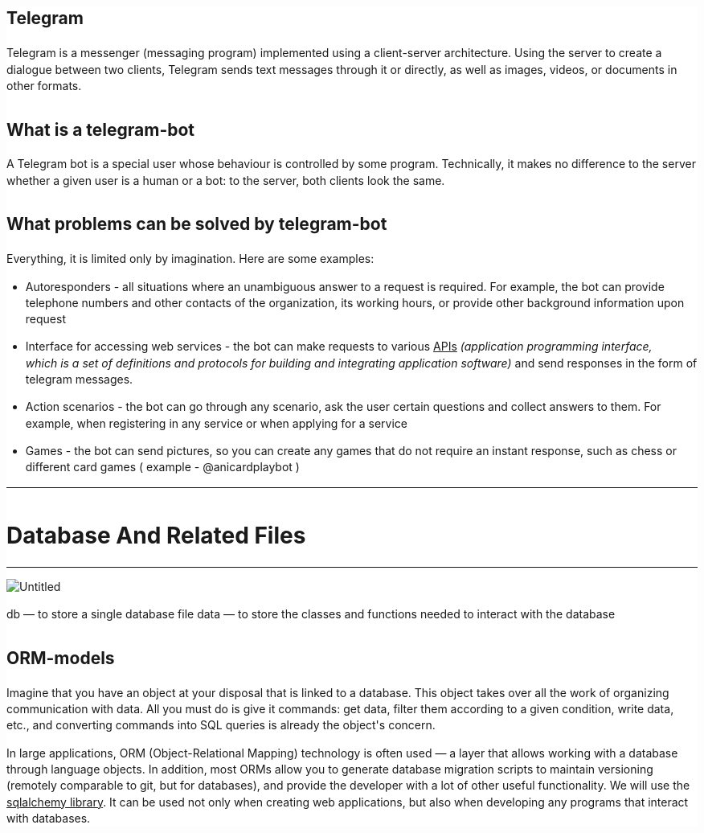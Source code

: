 ## Telegram

Telegram is a messenger (messaging program) implemented using a client-server architecture. Using the server to create a dialogue between two clients, Telegram sends text messages through it or directly, as well as images, videos, or documents in other formats.

## What is a telegram-bot

A Telegram bot is a special user whose behaviour is controlled by some program. Technically, it makes no difference to the server whether a given user is a human or a bot: to the server, both clients look the same.

## What problems can be solved by telegram-bot

Everything, it is limited only by imagination. Here are some examples:

- Autoresponders - all situations where an unambiguous answer to a request is required. For example, the bot can provide telephone numbers and other contacts of the organization, its working hours, or provide other background information upon request

- Interface for accessing web services - the bot can make requests to various [APIs](https://www.ibm.com/topics/api) *(application programming interface, which is a set of definitions and protocols for building and integrating application software)* and send responses in the form of telegram messages.

- Action scenarios - the bot can go through any scenario, ask the user certain questions and collect answers to them. For example, when registering in any service or when applying for a service

- Games - the bot can send pictures, so you can create any games that do not require an instant response, such as chess or different card games ( example - @anicardplaybot )

---

# Database And Related Files

---

<img width="287" alt="Untitled" src="https://github.com/ArtSN7/telegram-bot/assets/102421671/040ec921-e407-494f-92b7-de58fd6b8092">


db — to store a single database file
data — to store the classes and functions needed to interact with the database

## ORM-models

Imagine that you have an object at your disposal that is linked to a database. This object takes over all the work of organizing communication with data. All you must do is give it commands: get data, filter them according to a given condition, write data, etc., and converting commands into SQL queries is already the object's concern.

In large applications, ORM (Object-Relational Mapping) technology is often used — a layer that allows working with a database through language objects. In addition, most ORMs allow you to generate database migration scripts to maintain versioning (remotely comparable to git, but for databases), and provide the developer with a lot of other useful functionality. We will use the [sqlalchemy library](https://www.sqlalchemy.org). It can be used not only when creating web applications, but also when developing any programs that interact with databases.
